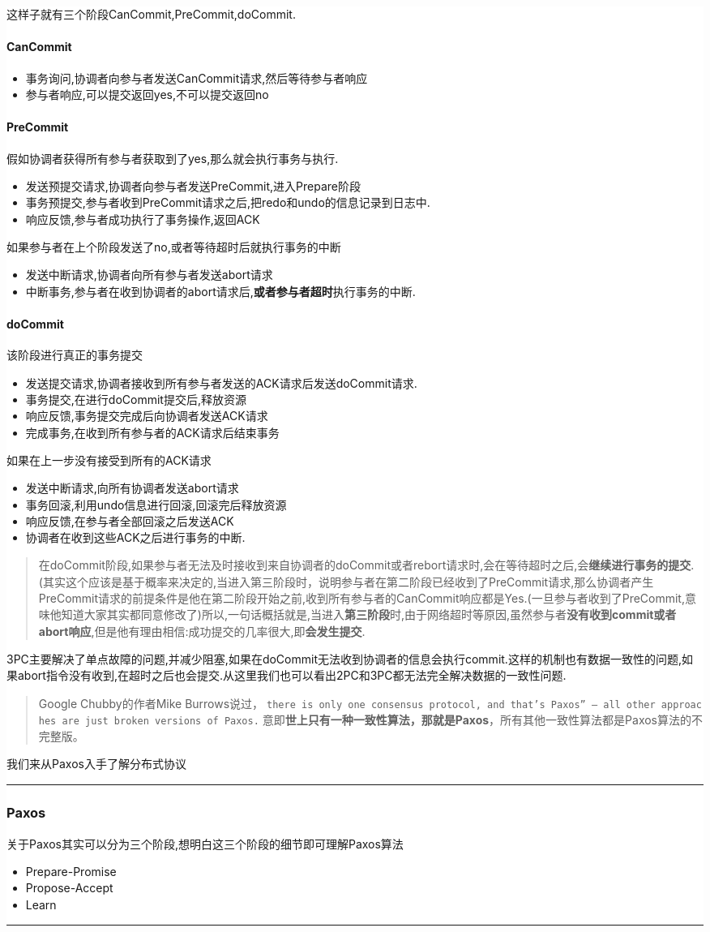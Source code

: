 这样子就有三个阶段CanCommit,PreCommit,doCommit.

#### CanCommit

-   事务询问,协调者向参与者发送CanCommit请求,然后等待参与者响应
-   参与者响应,可以提交返回yes,不可以提交返回no

#### PreCommit

假如协调者获得所有参与者获取到了yes,那么就会执行事务与执行.

-   发送预提交请求,协调者向参与者发送PreCommit,进入Prepare阶段
-   事务预提交,参与者收到PreCommit请求之后,把redo和undo的信息记录到日志中.
-   响应反馈,参与者成功执行了事务操作,返回ACK

如果参与者在上个阶段发送了no,或者等待超时后就执行事务的中断

-   发送中断请求,协调者向所有参与者发送abort请求
-   中断事务,参与者在收到协调者的abort请求后,**或者参与者超时**执行事务的中断.

#### doCommit

该阶段进行真正的事务提交

-   发送提交请求,协调者接收到所有参与者发送的ACK请求后发送doCommit请求.
-   事务提交,在进行doCommit提交后,释放资源
-   响应反馈,事务提交完成后向协调者发送ACK请求
-   完成事务,在收到所有参与者的ACK请求后结束事务

如果在上一步没有接受到所有的ACK请求

-   发送中断请求,向所有协调者发送abort请求
-   事务回滚,利用undo信息进行回滚,回滚完后释放资源
-   响应反馈,在参与者全部回滚之后发送ACK
-   协调者在收到这些ACK之后进行事务的中断.

>   在doCommit阶段,如果参与者无法及时接收到来自协调者的doCommit或者rebort请求时,会在等待超时之后,会**继续进行事务的提交**.(其实这个应该是基于概率来决定的,当进入第三阶段时，说明参与者在第二阶段已经收到了PreCommit请求,那么协调者产生PreCommit请求的前提条件是他在第二阶段开始之前,收到所有参与者的CanCommit响应都是Yes.(一旦参与者收到了PreCommit,意味他知道大家其实都同意修改了)所以,一句话概括就是,当进入**第三阶段**时,由于网络超时等原因,虽然参与者**没有收到commit或者abort响应**,但是他有理由相信:成功提交的几率很大,即**会发生提交**.

3PC主要解决了单点故障的问题,并减少阻塞,如果在doCommit无法收到协调者的信息会执行commit.这样的机制也有数据一致性的问题,如果abort指令没有收到,在超时之后也会提交.从这里我们也可以看出2PC和3PC都无法完全解决数据的一致性问题.

>   Google Chubby的作者Mike Burrows说过， `there is only one consensus protocol, and that’s Paxos” – all other approaches are just broken versions of Paxos.` 意即**世上只有一种一致性算法，那就是Paxos**，所有其他一致性算法都是Paxos算法的不完整版。

我们来从Paxos入手了解分布式协议

---

### Paxos

关于Paxos其实可以分为三个阶段,想明白这三个阶段的细节即可理解Paxos算法

-   Prepare-Promise
-   Propose-Accept
-   Learn

---